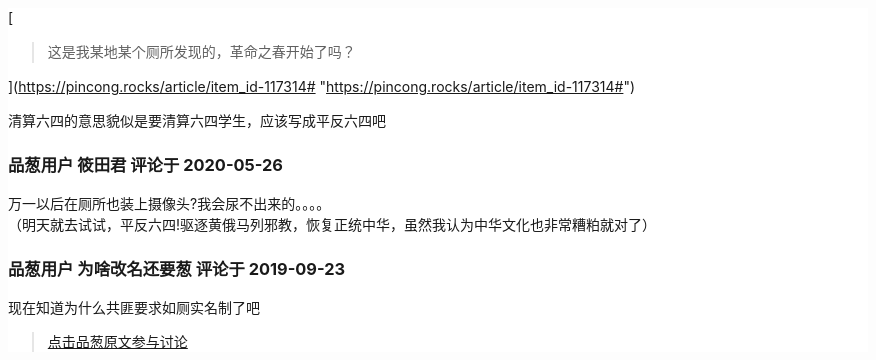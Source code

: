 [

> 这是我某地某个厕所发现的，革命之春开始了吗？

](https://pincong.rocks/article/item_id-117314# "https://pincong.rocks/article/item_id-117314#")  
  
清算六四的意思貌似是要清算六四学生，应该写成平反六四吧
        


            
### 品葱用户 **筱田君** 评论于 2020-05-26
        
万一以后在厕所也装上摄像头?我会尿不出来的。。。。  
（明天就去试试，平反六四!驱逐黄俄马列邪教，恢复正统中华，虽然我认为中华文化也非常糟粕就对了）
        


            
### 品葱用户 **为啥改名还要葱** 评论于 2019-09-23
        
现在知道为什么共匪要求如厕实名制了吧
        






> [点击品葱原文参与讨论](https://pincong.rocks/article/5428)

